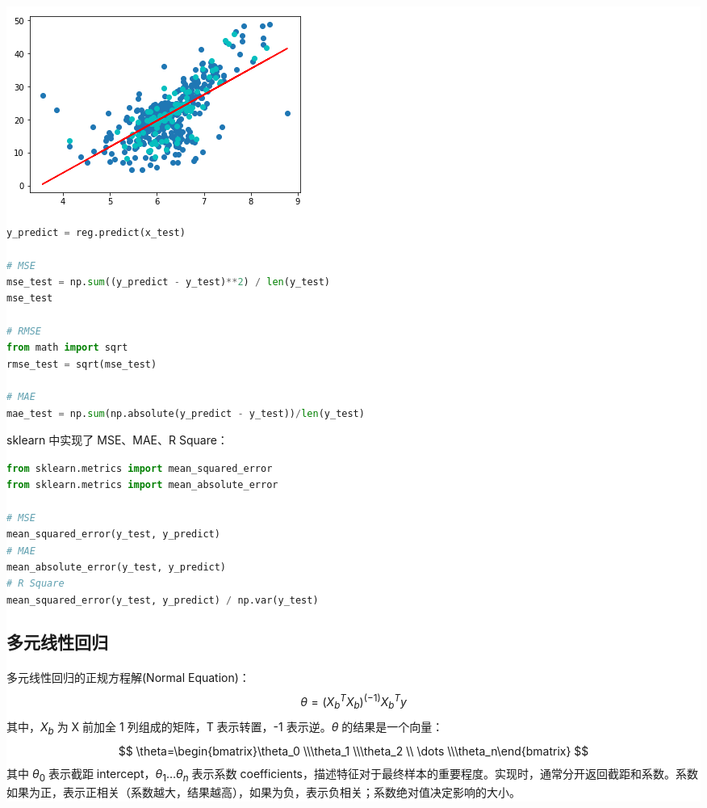 ![image-20200110172218862](../resources/images/image-20200110172218862.png)

```python
y_predict = reg.predict(x_test)

# MSE
mse_test = np.sum((y_predict - y_test)**2) / len(y_test)
mse_test

# RMSE
from math import sqrt
rmse_test = sqrt(mse_test)

# MAE
mae_test = np.sum(np.absolute(y_predict - y_test))/len(y_test)
```

sklearn 中实现了 MSE、MAE、R Square：

```python
from sklearn.metrics import mean_squared_error
from sklearn.metrics import mean_absolute_error

# MSE
mean_squared_error(y_test, y_predict)
# MAE
mean_absolute_error(y_test, y_predict)
# R Square
mean_squared_error(y_test, y_predict) / np.var(y_test)
```

## 多元线性回归

多元线性回归的正规方程解(Normal Equation)：
$$
\theta=(X_b^T X_b)^{(-1)}X_b^T y
$$
其中，$X_b$ 为 X 前加全 1 列组成的矩阵，T 表示转置，-1 表示逆。$\theta$ 的结果是一个向量：
$$
\theta=\begin{bmatrix}\theta_0 \\\theta_1 \\\theta_2 \\ \dots \\\theta_n\end{bmatrix}
$$
其中 $\theta_0$  表示截距 intercept，$\theta_1 \dots \theta_n$ 表示系数 coefficients，描述特征对于最终样本的重要程度。实现时，通常分开返回截距和系数。系数如果为正，表示正相关（系数越大，结果越高），如果为负，表示负相关；系数绝对值决定影响的大小。
